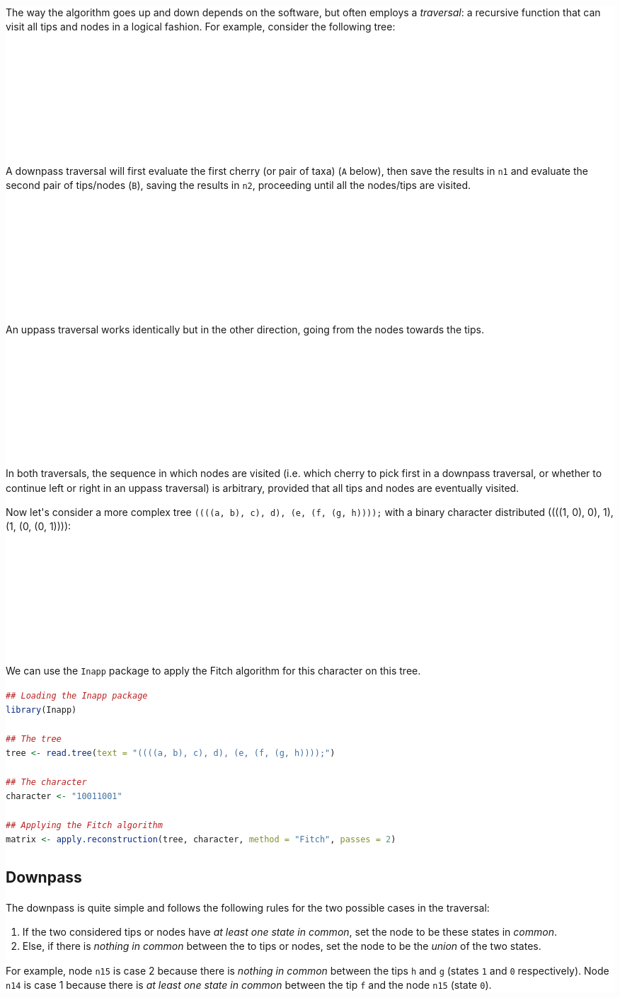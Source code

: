 The way the algorithm goes up and down depends on the software, but often employs a _traversal_: a recursive function that can visit all tips and nodes in a logical fashion.
For example, consider the following tree:

![(\#fig:unnamed-chunk-3)A five-tip tree](Inapplicable_data_files/figure-latex/unnamed-chunk-3-1.pdf) 

A downpass traversal will first evaluate the first cherry (or pair of taxa) (`A` below), then save the results in `n1` and evaluate the second pair of tips/nodes (`B`), saving the results in `n2`, proceeding until all the nodes/tips are visited.

![(\#fig:unnamed-chunk-4)Downpass traversal](Inapplicable_data_files/figure-latex/unnamed-chunk-4-1.pdf) 

An uppass traversal works identically but in the other direction, going from the nodes towards the tips.

![(\#fig:unnamed-chunk-5)Uppass traversal](Inapplicable_data_files/figure-latex/unnamed-chunk-5-1.pdf) 

In both traversals, the sequence in which nodes are visited (i.e. which cherry to pick first in a downpass traversal, or whether to continue left or right in an uppass traversal) is arbitrary, provided that all tips and nodes are eventually visited.

Now let's consider a more complex tree `((((a, b), c), d), (e, (f, (g, h))));` with a binary character distributed ((((1, 0), 0), 1), (1, (0, (0, 1)))):


![](Inapplicable_data_files/figure-latex/unnamed-chunk-6-1.pdf) 

We can use the `Inapp` package to apply the Fitch algorithm for this character on this tree.


```r
## Loading the Inapp package
library(Inapp)

## The tree
tree <- read.tree(text = "((((a, b), c), d), (e, (f, (g, h))));")

## The character
character <- "10011001"

## Applying the Fitch algorithm
matrix <- apply.reconstruction(tree, character, method = "Fitch", passes = 2)
```

## Downpass

The downpass is quite simple and follows the following rules for the two possible cases in the traversal:

 1. If the two considered tips or nodes have _at least one state in common_, set the node to be these states in *common*.
 2. Else, if there is _nothing in common_ between the to tips or nodes, set the node to be the *union* of the two states.

For example, node `n15` is case 2 because there is _nothing in common_ between the tips `h` and `g` (states `1` and `0` respectively). Node `n14` is case 1 because there is _at least one state in common_ between the tip `f` and the node `n15` (state `0`).
